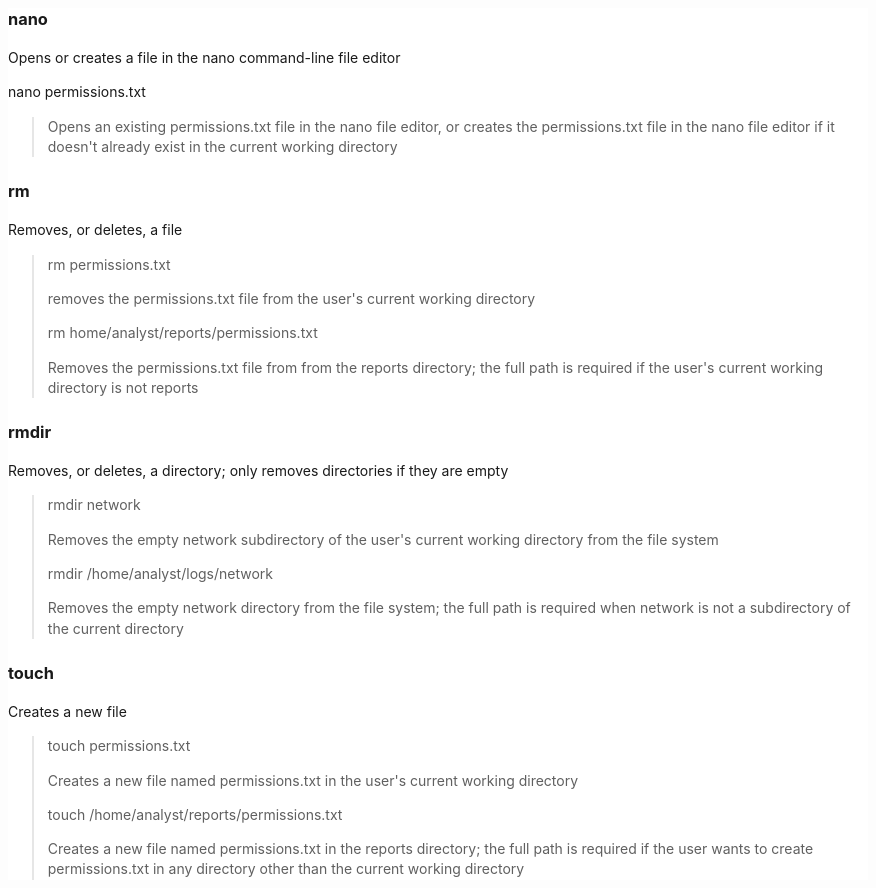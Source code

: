 ### **nano**

Opens or creates a file in the nano command-line file editor

nano permissions.txt

> Opens an existing permissions.txt file in the nano file editor, or
> creates the permissions.txt file in the nano file editor if it
> doesn\'t already exist in the current working directory

### **rm**

Removes, or deletes, a file

> rm permissions.txt
>
> removes the permissions.txt file from the user\'s current working
> directory
>
> rm home/analyst/reports/permissions.txt
>
> Removes the permissions.txt file from from the reports directory; the
> full path is required if the user\'s current working directory is not
> reports

### **rmdir**

Removes, or deletes, a directory; only removes directories if they are
empty

> rmdir network
>
> Removes the empty network subdirectory of the user\'s current working
> directory from the file system
>
> rmdir /home/analyst/logs/network
>
> Removes the empty network directory from the file system; the full
> path is required when network is not a subdirectory of the current
> directory

### **touch**

Creates a new file

> touch permissions.txt
>
> Creates a new file named permissions.txt in the user\'s current
> working directory
>
> touch /home/analyst/reports/permissions.txt
>
> Creates a new file named permissions.txt in the reports directory; the
> full path is required if the user wants to create permissions.txt in
> any directory other than the current working directory
